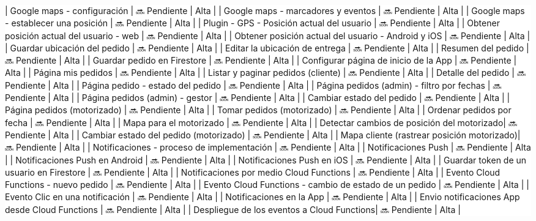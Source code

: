 | Google maps - configuración                | 🔜 Pendiente   | Alta      |
| Google maps - marcadores y eventos         | 🔜 Pendiente   | Alta      |
| Google maps - establecer una posición      | 🔜 Pendiente   | Alta      |
| Plugin - GPS - Posición actual del usuario | 🔜 Pendiente   | Alta      |
| Obtener posición actual del usuario - web  | 🔜 Pendiente   | Alta      |
| Obtener posición actual del usuario - Android y iOS | 🔜 Pendiente | Alta      |
| Guardar ubicación del pedido               | 🔜 Pendiente   | Alta      |
| Editar la ubicación de entrega             | 🔜 Pendiente   | Alta      |
| Resumen del pedido                         | 🔜 Pendiente   | Alta      |
| Guardar pedido en Firestore                | 🔜 Pendiente   | Alta      |
| Configurar página de inicio de la App      | 🔜 Pendiente   | Alta      |
| Página mis pedidos                         | 🔜 Pendiente   | Alta      |
| Listar y paginar pedidos (cliente)         | 🔜 Pendiente   | Alta      |
| Detalle del pedido                         | 🔜 Pendiente   | Alta      |
| Página pedido - estado del pedido          | 🔜 Pendiente   | Alta      |
| Página pedidos (admin) - filtro por fechas | 🔜 Pendiente   | Alta      |
| Página pedidos (admin) - gestor            | 🔜 Pendiente   | Alta      |
| Cambiar estado del pedido                  | 🔜 Pendiente   | Alta      |
| Página pedidos (motorizado)                | 🔜 Pendiente   | Alta      |
| Tomar pedidos (motorizado)                 | 🔜 Pendiente   | Alta      |
| Ordenar pedidos por fecha                  | 🔜 Pendiente   | Alta      |
| Mapa para el motorizado                    | 🔜 Pendiente   | Alta      |
| Detectar cambios de posición del motorizado| 🔜 Pendiente   | Alta      |
| Cambiar estado del pedido (motorizado)     | 🔜 Pendiente   | Alta      |
| Mapa cliente (rastrear posición motorizado)| 🔜 Pendiente   | Alta      |
| Notificaciones - proceso de implementación | 🔜 Pendiente   | Alta      |
| Notificaciones Push                        | 🔜 Pendiente   | Alta      |
| Notificaciones Push en Android             | 🔜 Pendiente   | Alta      |
| Notificaciones Push en iOS                 | 🔜 Pendiente   | Alta      |
| Guardar token de un usuario en Firestore   | 🔜 Pendiente   | Alta      |
| Notificaciones por medio Cloud Functions   | 🔜 Pendiente   | Alta      |
| Evento Cloud Functions - nuevo pedido      | 🔜 Pendiente   | Alta      |
| Evento Cloud Functions - cambio de estado de un pedido | 🔜 Pendiente | Alta      |
| Evento Clic en una notificación            | 🔜 Pendiente   | Alta      |
| Notificaciones en la App                   | 🔜 Pendiente   | Alta      |
| Envio notificaciones App desde Cloud Functions | 🔜 Pendiente | Alta      |
| Despliegue de los eventos a Cloud Functions| 🔜 Pendiente   | Alta      |